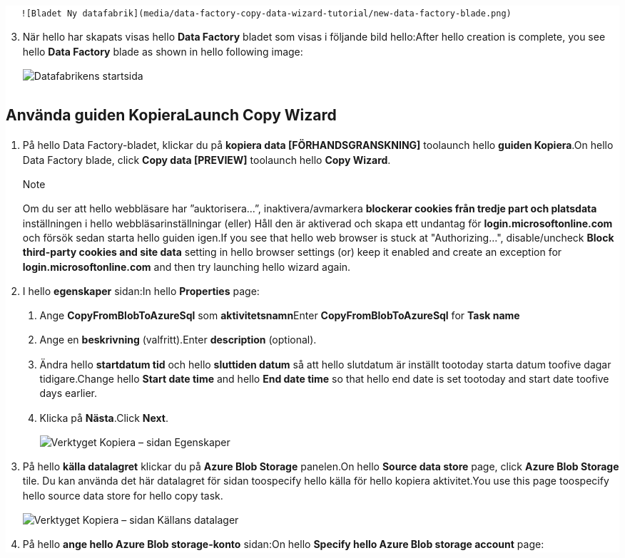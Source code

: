        ![Bladet Ny datafabrik](media/data-factory-copy-data-wizard-tutorial/new-data-factory-blade.png)            
3. <span data-ttu-id="d69db-142">När hello har skapats visas hello **Data Factory** bladet som visas i följande bild hello:</span><span class="sxs-lookup"><span data-stu-id="d69db-142">After hello creation is complete, you see hello **Data Factory** blade as shown in hello following image:</span></span>
   
   ![Datafabrikens startsida](./media/data-factory-copy-data-wizard-tutorial/getstarted-data-factory-home-page.png)

## <a name="launch-copy-wizard"></a><span data-ttu-id="d69db-144">Använda guiden Kopiera</span><span class="sxs-lookup"><span data-stu-id="d69db-144">Launch Copy Wizard</span></span>
1. <span data-ttu-id="d69db-145">På hello Data Factory-bladet, klickar du på **kopiera data [FÖRHANDSGRANSKNING]** toolaunch hello **guiden Kopiera**.</span><span class="sxs-lookup"><span data-stu-id="d69db-145">On hello Data Factory blade, click **Copy data [PREVIEW]** toolaunch hello **Copy Wizard**.</span></span> 
   
   > [!NOTE]
   > <span data-ttu-id="d69db-146">Om du ser att hello webbläsare har ”auktorisera...”, inaktivera/avmarkera **blockerar cookies från tredje part och platsdata** inställningen i hello webbläsarinställningar (eller) Håll den är aktiverad och skapa ett undantag för  **login.microsoftonline.com** och försök sedan starta hello guiden igen.</span><span class="sxs-lookup"><span data-stu-id="d69db-146">If you see that hello web browser is stuck at "Authorizing...", disable/uncheck **Block third-party cookies and site data** setting in hello browser settings (or) keep it enabled and create an exception for **login.microsoftonline.com** and then try launching hello wizard again.</span></span>
2. <span data-ttu-id="d69db-147">I hello **egenskaper** sidan:</span><span class="sxs-lookup"><span data-stu-id="d69db-147">In hello **Properties** page:</span></span>
   
   1. <span data-ttu-id="d69db-148">Ange **CopyFromBlobToAzureSql** som **aktivitetsnamn**</span><span class="sxs-lookup"><span data-stu-id="d69db-148">Enter **CopyFromBlobToAzureSql** for **Task name**</span></span>
   2. <span data-ttu-id="d69db-149">Ange en **beskrivning** (valfritt).</span><span class="sxs-lookup"><span data-stu-id="d69db-149">Enter **description** (optional).</span></span>
   3. <span data-ttu-id="d69db-150">Ändra hello **startdatum tid** och hello **sluttiden datum** så att hello slutdatum är inställt tootoday starta datum toofive dagar tidigare.</span><span class="sxs-lookup"><span data-stu-id="d69db-150">Change hello **Start date time** and hello **End date time** so that hello end date is set tootoday and start date toofive days earlier.</span></span>  
   4. <span data-ttu-id="d69db-151">Klicka på **Nästa**.</span><span class="sxs-lookup"><span data-stu-id="d69db-151">Click **Next**.</span></span>  
      
      ![Verktyget Kopiera – sidan Egenskaper](./media/data-factory-copy-data-wizard-tutorial/copy-tool-properties-page.png) 
3. <span data-ttu-id="d69db-153">På hello **källa datalagret** klickar du på **Azure Blob Storage** panelen.</span><span class="sxs-lookup"><span data-stu-id="d69db-153">On hello **Source data store** page, click **Azure Blob Storage** tile.</span></span> <span data-ttu-id="d69db-154">Du kan använda det här datalagret för sidan toospecify hello källa för hello kopiera aktivitet.</span><span class="sxs-lookup"><span data-stu-id="d69db-154">You use this page toospecify hello source data store for hello copy task.</span></span> 
   
    ![Verktyget Kopiera – sidan Källans datalager](./media/data-factory-copy-data-wizard-tutorial/copy-tool-source-data-store-page.png)
4. <span data-ttu-id="d69db-156">På hello **ange hello Azure Blob storage-konto** sidan:</span><span class="sxs-lookup"><span data-stu-id="d69db-156">On hello **Specify hello Azure Blob storage account** page:</span></span>
   